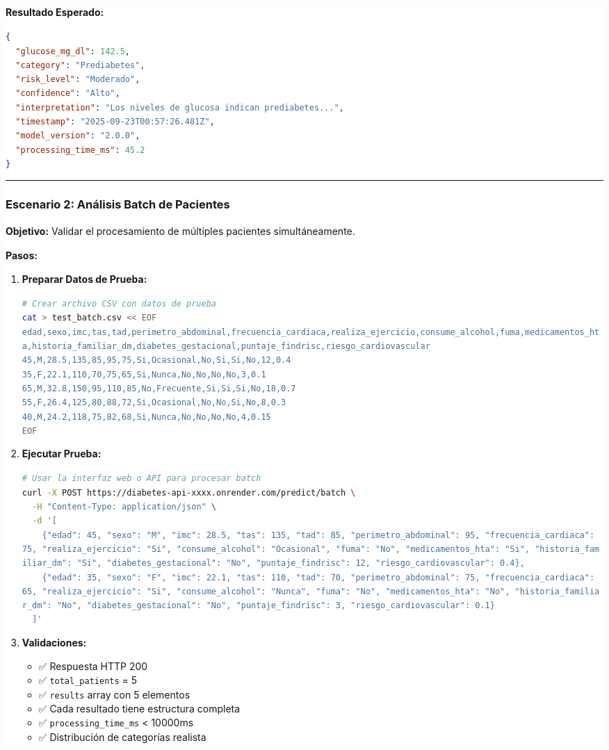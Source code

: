 **Resultado Esperado:**
```json
{
  "glucose_mg_dl": 142.5,
  "category": "Prediabetes",
  "risk_level": "Moderado",
  "confidence": "Alto",
  "interpretation": "Los niveles de glucosa indican prediabetes...",
  "timestamp": "2025-09-23T00:57:26.481Z",
  "model_version": "2.0.0",
  "processing_time_ms": 45.2
}
```

---

### Escenario 2: Análisis Batch de Pacientes

**Objetivo:** Validar el procesamiento de múltiples pacientes simultáneamente.

**Pasos:**
1. **Preparar Datos de Prueba:**
   ```bash
   # Crear archivo CSV con datos de prueba
   cat > test_batch.csv << EOF
   edad,sexo,imc,tas,tad,perimetro_abdominal,frecuencia_cardiaca,realiza_ejercicio,consume_alcohol,fuma,medicamentos_hta,historia_familiar_dm,diabetes_gestacional,puntaje_findrisc,riesgo_cardiovascular
   45,M,28.5,135,85,95,75,Si,Ocasional,No,Si,Si,No,12,0.4
   35,F,22.1,110,70,75,65,Si,Nunca,No,No,No,No,3,0.1
   65,M,32.8,150,95,110,85,No,Frecuente,Si,Si,Si,No,18,0.7
   55,F,26.4,125,80,88,72,Si,Ocasional,No,No,Si,No,8,0.3
   40,M,24.2,118,75,82,68,Si,Nunca,No,No,No,No,4,0.15
   EOF
   ```

2. **Ejecutar Prueba:**
   ```bash
   # Usar la interfaz web o API para procesar batch
   curl -X POST https://diabetes-api-xxxx.onrender.com/predict/batch \
     -H "Content-Type: application/json" \
     -d '[
       {"edad": 45, "sexo": "M", "imc": 28.5, "tas": 135, "tad": 85, "perimetro_abdominal": 95, "frecuencia_cardiaca": 75, "realiza_ejercicio": "Si", "consume_alcohol": "Ocasional", "fuma": "No", "medicamentos_hta": "Si", "historia_familiar_dm": "Si", "diabetes_gestacional": "No", "puntaje_findrisc": 12, "riesgo_cardiovascular": 0.4},
       {"edad": 35, "sexo": "F", "imc": 22.1, "tas": 110, "tad": 70, "perimetro_abdominal": 75, "frecuencia_cardiaca": 65, "realiza_ejercicio": "Si", "consume_alcohol": "Nunca", "fuma": "No", "medicamentos_hta": "No", "historia_familiar_dm": "No", "diabetes_gestacional": "No", "puntaje_findrisc": 3, "riesgo_cardiovascular": 0.1}
     ]'
   ```

3. **Validaciones:**
   - ✅ Respuesta HTTP 200
   - ✅ `total_patients` = 5
   - ✅ `results` array con 5 elementos
   - ✅ Cada resultado tiene estructura completa
   - ✅ `processing_time_ms` < 10000ms
   - ✅ Distribución de categorías realista
